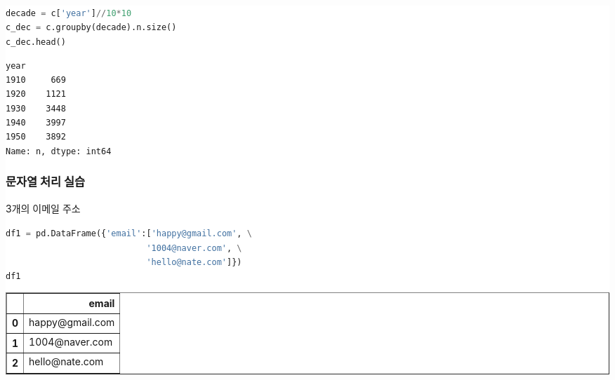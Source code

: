 


```python
decade = c['year']//10*10
c_dec = c.groupby(decade).n.size()
c_dec.head()
```




    year
    1910     669
    1920    1121
    1930    3448
    1940    3997
    1950    3892
    Name: n, dtype: int64



### 문자열 처리 실습

3개의 이메일 주소


```python
df1 = pd.DataFrame({'email':['happy@gmail.com', \
                            '1004@naver.com', \
                            'hello@nate.com']})
df1
```




<div>
<style scoped>
    .dataframe tbody tr th:only-of-type {
        vertical-align: middle;
    }

    .dataframe tbody tr th {
        vertical-align: top;
    }

    .dataframe thead th {
        text-align: right;
    }
</style>
<table border="1" class="dataframe">
  <thead>
    <tr style="text-align: right;">
      <th></th>
      <th>email</th>
    </tr>
  </thead>
  <tbody>
    <tr>
      <th>0</th>
      <td>happy@gmail.com</td>
    </tr>
    <tr>
      <th>1</th>
      <td>1004@naver.com</td>
    </tr>
    <tr>
      <th>2</th>
      <td>hello@nate.com</td>
    </tr>
  </tbody>